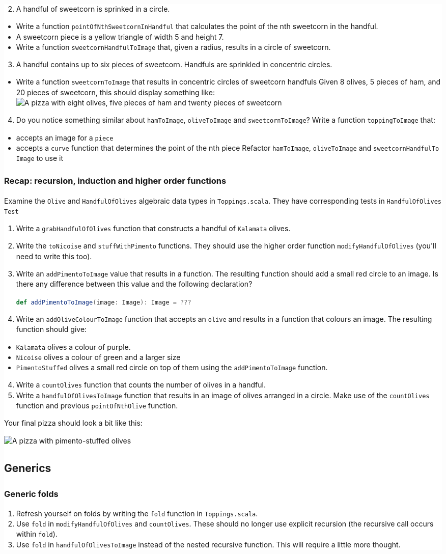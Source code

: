 2. A handful of sweetcorn is sprinked in a circle.
 - Write a function `pointOfNthSweetcornInHandful` that calculates the point of the nth sweetcorn in the handful.
 - A sweetcorn piece is a yellow triangle of width 5 and height 7.
 - Write a function `sweetcornHandfulToImage` that, given a radius, results in a circle of sweetcorn.
3. A handful contains up to six pieces of sweetcorn. Handfuls are sprinkled in concentric circles.
 - Write a function `sweetcornToImage` that results in concentric circles of sweetcorn handfuls
Given 8 olives, 5 pieces of ham, and 20 pieces of sweetcorn, this should display something like:
![A pizza with eight olives, five pieces of ham and twenty pieces of sweetcorn](/images/recursion-pizza.png "A pizza with eight olives, five pieces of ham and twenty pieces of sweetcorn")


4. Do you notice something similar about `hamToImage`, `oliveToImage` and `sweetcornToImage`?
Write a function `toppingToImage` that:
  - accepts an image for a `piece`
  - accepts a `curve` function that determines the point of the nth piece
Refactor `hamToImage`, `oliveToImage` and `sweetcornHandfulToImage` to use it

### Recap: recursion, induction and higher order functions

Examine the `Olive` and `HandfulOfOlives` algebraic data types in `Toppings.scala`. They have corresponding tests in `HandfulOfOlivesTest`

1. Write a `grabHandfulOfOlives` function that constructs a handful of `Kalamata` olives.
2. Write the `toNicoise` and `stuffWithPimento` functions. They should use the higher order function `modifyHandfulOfOlives` (you'll need to write this too).
3. Write an `addPimentoToImage` value that results in a function. The resulting function should add a small red circle to an image.
   Is there any difference between this value and the following declaration?

   ```scala
   def addPimentoToImage(image: Image): Image = ???
   ```

3. Write an `addOliveColourToImage` function that accepts an `olive` and results in a function that colours an image. The resulting function should give:
 - `Kalamata` olives a colour of purple.
 - `Nicoise` olives a colour of green and a larger size
 - `PimentoStuffed` olives a small red circle on top of them using the `addPimentoToImage` function.
4. Write a `countOlives` function that counts the number of olives in a handful.
5. Write a `handfulOfOlivesToImage` function that results in an image of olives arranged in a circle.
   Make use of the `countOlives` function and previous `pointOfNthOlive` function.

Your final pizza should look a bit like this:

![A pizza with pimento-stuffed olives](/images/higher-order-functions-pizza.png "A pizza with pimento stuffed olives")

## Generics

### Generic folds

1. Refresh yourself on folds by writing the `fold` function in `Toppings.scala`.
2. Use `fold` in `modifyHandfulOfOlives` and `countOlives`. These should no longer use explicit recursion (the recursive call occurs within `fold`).
3. Use `fold` in `handfulOfOlivesToImage` instead of the nested recursive function. This will require a little more thought.
